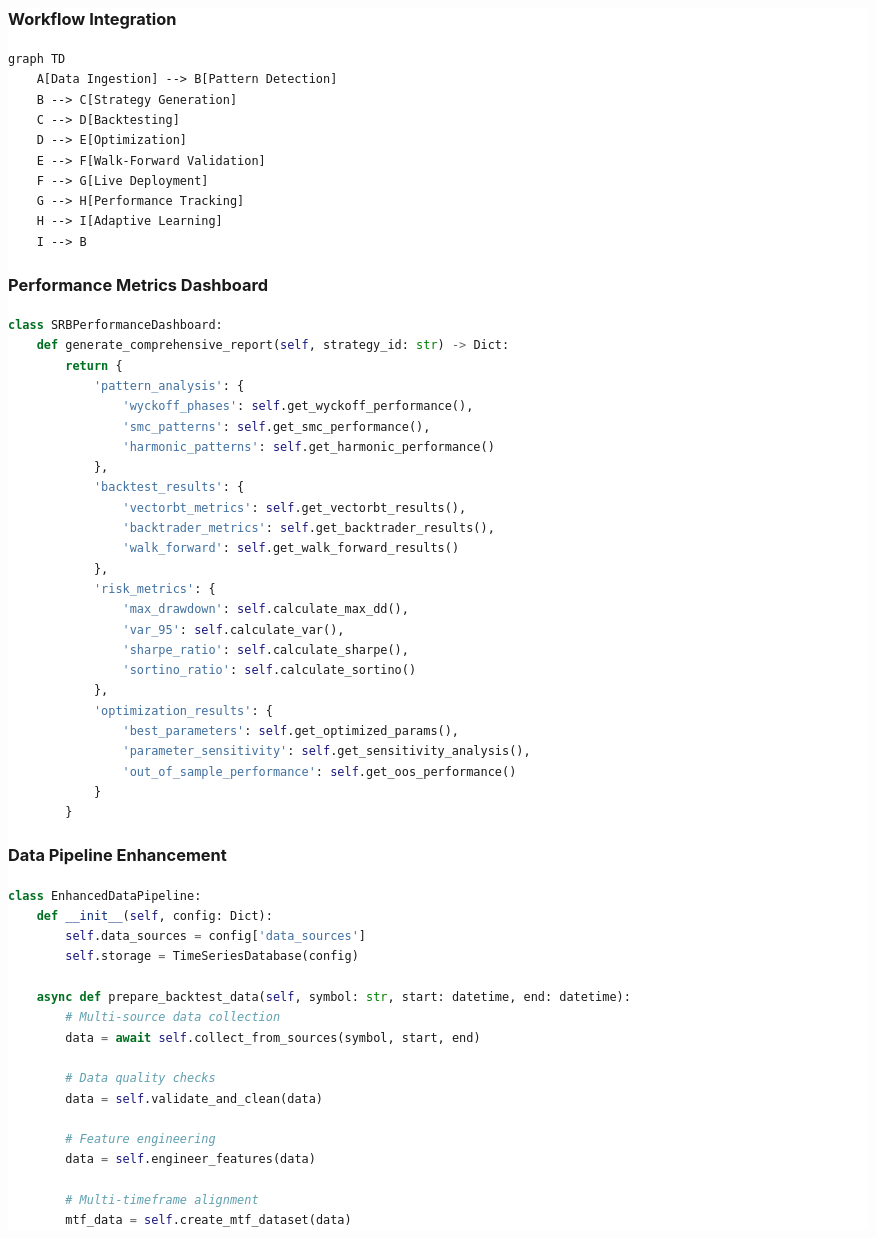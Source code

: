 ### Workflow Integration

```mermaid
graph TD
    A[Data Ingestion] --> B[Pattern Detection]
    B --> C[Strategy Generation]
    C --> D[Backtesting]
    D --> E[Optimization]
    E --> F[Walk-Forward Validation]
    F --> G[Live Deployment]
    G --> H[Performance Tracking]
    H --> I[Adaptive Learning]
    I --> B
```

### Performance Metrics Dashboard

```python
class SRBPerformanceDashboard:
    def generate_comprehensive_report(self, strategy_id: str) -> Dict:
        return {
            'pattern_analysis': {
                'wyckoff_phases': self.get_wyckoff_performance(),
                'smc_patterns': self.get_smc_performance(),
                'harmonic_patterns': self.get_harmonic_performance()
            },
            'backtest_results': {
                'vectorbt_metrics': self.get_vectorbt_results(),
                'backtrader_metrics': self.get_backtrader_results(),
                'walk_forward': self.get_walk_forward_results()
            },
            'risk_metrics': {
                'max_drawdown': self.calculate_max_dd(),
                'var_95': self.calculate_var(),
                'sharpe_ratio': self.calculate_sharpe(),
                'sortino_ratio': self.calculate_sortino()
            },
            'optimization_results': {
                'best_parameters': self.get_optimized_params(),
                'parameter_sensitivity': self.get_sensitivity_analysis(),
                'out_of_sample_performance': self.get_oos_performance()
            }
        }
```

### Data Pipeline Enhancement

```python
class EnhancedDataPipeline:
    def __init__(self, config: Dict):
        self.data_sources = config['data_sources']
        self.storage = TimeSeriesDatabase(config)

    async def prepare_backtest_data(self, symbol: str, start: datetime, end: datetime):
        # Multi-source data collection
        data = await self.collect_from_sources(symbol, start, end)

        # Data quality checks
        data = self.validate_and_clean(data)

        # Feature engineering
        data = self.engineer_features(data)

        # Multi-timeframe alignment
        mtf_data = self.create_mtf_dataset(data)
```